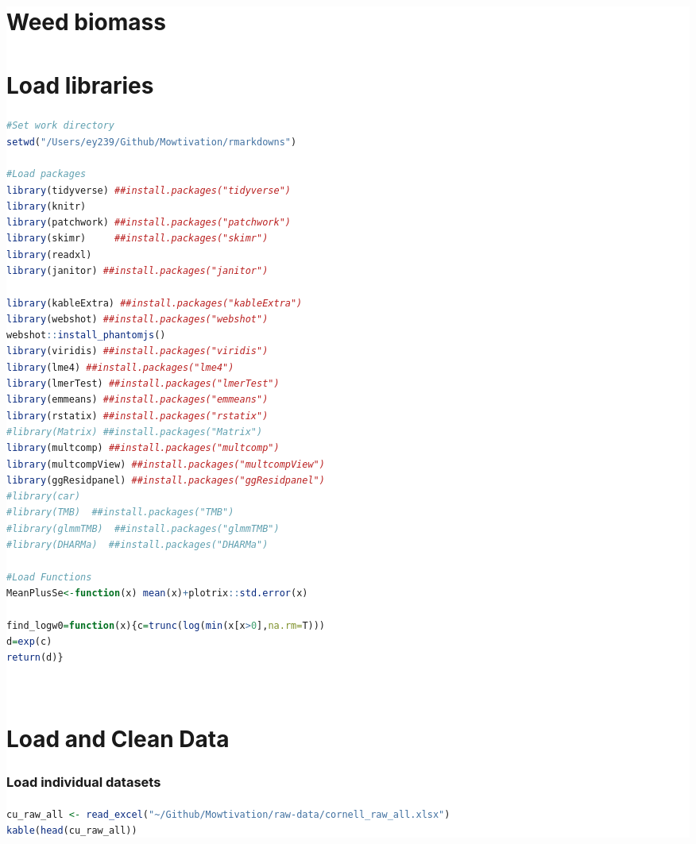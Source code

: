 Weed biomass
================

# **Load libraries**

``` r
#Set work directory
setwd("/Users/ey239/Github/Mowtivation/rmarkdowns")

#Load packages 
library(tidyverse) ##install.packages("tidyverse")
library(knitr)
library(patchwork) ##install.packages("patchwork")
library(skimr)     ##install.packages("skimr")
library(readxl)
library(janitor) ##install.packages("janitor")

library(kableExtra) ##install.packages("kableExtra")
library(webshot) ##install.packages("webshot")
webshot::install_phantomjs()
library(viridis) ##install.packages("viridis")
library(lme4) ##install.packages("lme4")
library(lmerTest) ##install.packages("lmerTest")
library(emmeans) ##install.packages("emmeans")
library(rstatix) ##install.packages("rstatix")
#library(Matrix) ##install.packages("Matrix")
library(multcomp) ##install.packages("multcomp")
library(multcompView) ##install.packages("multcompView")
library(ggResidpanel) ##install.packages("ggResidpanel")
#library(car)
#library(TMB)  ##install.packages("TMB")
#library(glmmTMB)  ##install.packages("glmmTMB")
#library(DHARMa)  ##install.packages("DHARMa")

#Load Functions
MeanPlusSe<-function(x) mean(x)+plotrix::std.error(x)

find_logw0=function(x){c=trunc(log(min(x[x>0],na.rm=T)))
d=exp(c)
return(d)}
```

<br>

# **Load and Clean Data**

### **Load individual datasets**

``` r
cu_raw_all <- read_excel("~/Github/Mowtivation/raw-data/cornell_raw_all.xlsx")
kable(head(cu_raw_all))
```
